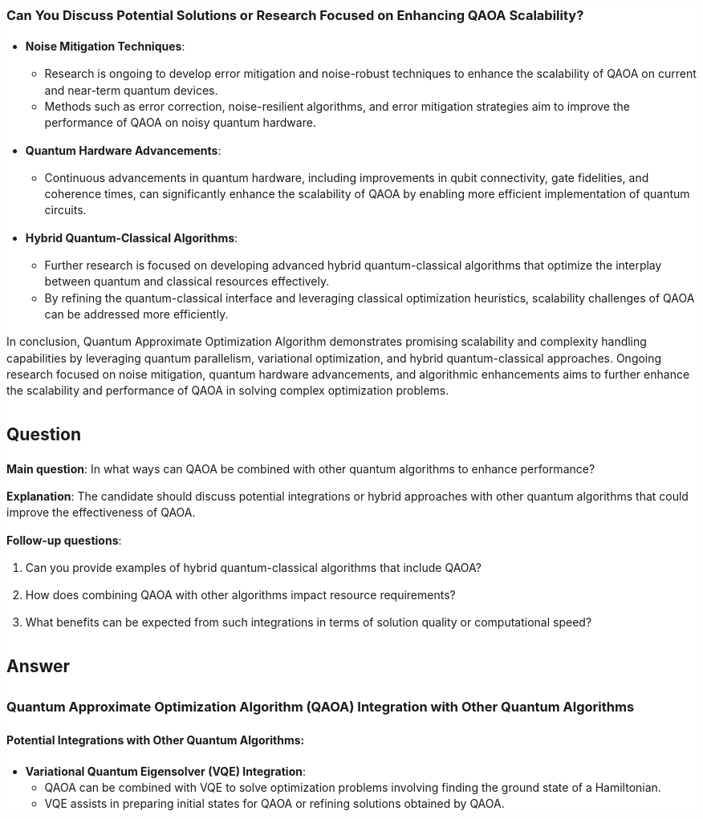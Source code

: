 ### Can You Discuss Potential Solutions or Research Focused on Enhancing QAOA Scalability?

- **Noise Mitigation Techniques**:
    - Research is ongoing to develop error mitigation and noise-robust techniques to enhance the scalability of QAOA on current and near-term quantum devices.
    - Methods such as error correction, noise-resilient algorithms, and error mitigation strategies aim to improve the performance of QAOA on noisy quantum hardware.

- **Quantum Hardware Advancements**:
    - Continuous advancements in quantum hardware, including improvements in qubit connectivity, gate fidelities, and coherence times, can significantly enhance the scalability of QAOA by enabling more efficient implementation of quantum circuits.

- **Hybrid Quantum-Classical Algorithms**:
    - Further research is focused on developing advanced hybrid quantum-classical algorithms that optimize the interplay between quantum and classical resources effectively.
    - By refining the quantum-classical interface and leveraging classical optimization heuristics, scalability challenges of QAOA can be addressed more efficiently.

In conclusion, Quantum Approximate Optimization Algorithm demonstrates promising scalability and complexity handling capabilities by leveraging quantum parallelism, variational optimization, and hybrid quantum-classical approaches. Ongoing research focused on noise mitigation, quantum hardware advancements, and algorithmic enhancements aims to further enhance the scalability and performance of QAOA in solving complex optimization problems.

## Question
**Main question**: In what ways can QAOA be combined with other quantum algorithms to enhance performance?

**Explanation**: The candidate should discuss potential integrations or hybrid approaches with other quantum algorithms that could improve the effectiveness of QAOA.

**Follow-up questions**:

1. Can you provide examples of hybrid quantum-classical algorithms that include QAOA?

2. How does combining QAOA with other algorithms impact resource requirements?

3. What benefits can be expected from such integrations in terms of solution quality or computational speed?





## Answer

### Quantum Approximate Optimization Algorithm (QAOA) Integration with Other Quantum Algorithms

#### Potential Integrations with Other Quantum Algorithms:
- **Variational Quantum Eigensolver (VQE) Integration**:
  - QAOA can be combined with VQE to solve optimization problems involving finding the ground state of a Hamiltonian.
  - VQE assists in preparing initial states for QAOA or refining solutions obtained by QAOA.
